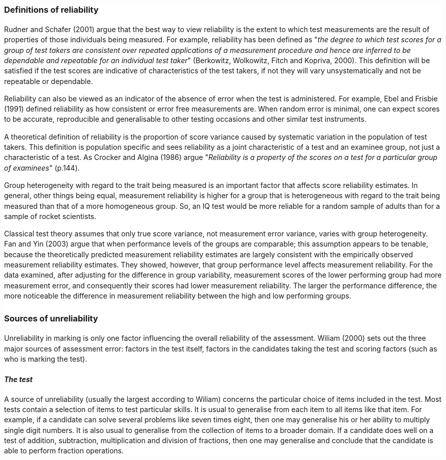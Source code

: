 ### **Definitions of reliability**

Rudner and Schafer (2001) argue that the best way to view reliability is the extent to which test measurements are the result of properties of those individuals being measured. For example, reliability has been defined as "*the degree to which test scores for a group of test takers are consistent over repeated applications of a measurement procedure and hence are inferred to be dependable and repeatable for an individual test taker*" (Berkowitz, Wolkowitz, Fitch and Kopriva, 2000). This definition will be satisfied if the test scores are indicative of characteristics of the test takers, if not they will vary unsystematically and not be repeatable or dependable.

Reliability can also be viewed as an indicator of the absence of error when the test is administered. For example, Ebel and Frisbie (1991) defined reliability as how consistent or error free measurements are. When random error is minimal, one can expect scores to be accurate, reproducible and generalisable to other testing occasions and other similar test instruments.

A theoretical definition of reliability is the proportion of score variance caused by systematic variation in the population of test takers. This definition is population specific and sees reliability as a joint characteristic of a test and an examinee group, not just a characteristic of a test. As Crocker and Algina (1986) argue "*Reliability is a property of the scores on a test for a particular group of examinees*" (p.144).

Group heterogeneity with regard to the trait being measured is an important factor that affects score reliability estimates. In general, other things being equal, measurement reliability is higher for a group that is heterogeneous with regard to the trait being measured than that of a more homogeneous group. So, an IQ test would be more reliable for a random sample of adults than for a sample of rocket scientists.

Classical test theory assumes that only true score variance, not measurement error variance, varies with group heterogeneity. Fan and Yin (2003) argue that when performance levels of the groups are comparable; this assumption appears to be tenable, because the theoretically predicted measurement reliability estimates are largely consistent with the empirically observed measurement reliability estimates. They showed, however, that group performance level affects measurement reliability. For the data examined, after adjusting for the difference in group variability, measurement scores of the lower performing group had more measurement error, and consequently their scores had lower measurement reliability. The larger the performance difference, the more noticeable the difference in measurement reliability between the high and low performing groups.

### **Sources of unreliability**

Unreliability in marking is only one factor influencing the overall reliability of the assessment. Wiliam (2000) sets out the three major sources of assessment error: factors in the test itself, factors in the candidates taking the test and scoring factors (such as who is marking the test).

#### *The test*

A source of unreliability (usually the largest according to Wiliam) concerns the particular choice of items included in the test. Most tests contain a selection of items to test particular skills. It is usual to generalise from each item to all items like that item. For example, if a candidate can solve several problems like seven times eight, then one may generalise his or her ability to multiply single digit numbers. It is also usual to generalise from the collection of items to a broader domain. If a candidate does well on a test of addition, subtraction, multiplication and division of fractions, then one may generalise and conclude that the candidate is able to perform fraction operations.
